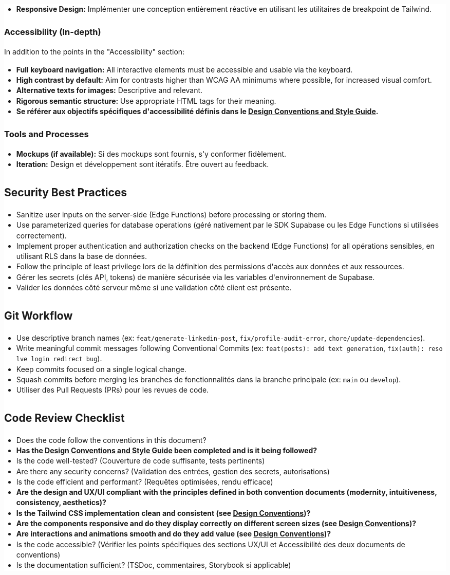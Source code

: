 - **Responsive Design:** Implémenter une conception entièrement réactive en utilisant les utilitaires de breakpoint de Tailwind.

### Accessibility (In-depth)

In addition to the points in the "Accessibility" section:

- **Full keyboard navigation:** All interactive elements must be accessible and usable via the keyboard.
- **High contrast by default:** Aim for contrasts higher than WCAG AA minimums where possible, for increased visual comfort.
- **Alternative texts for images:** Descriptive and relevant.
- **Rigorous semantic structure:** Use appropriate HTML tags for their meaning.
- **Se référer aux objectifs spécifiques d'accessibilité définis dans le [Design Conventions and Style Guide](design_conventions.md:1).**

### Tools and Processes

- **Mockups (if available):** Si des mockups sont fournis, s'y conformer fidèlement.
- **Iteration:** Design et développement sont itératifs. Être ouvert au feedback.

## Security Best Practices

- Sanitize user inputs on the server-side (Edge Functions) before processing or storing them.
- Use parameterized queries for database operations (géré nativement par le SDK Supabase ou les Edge Functions si utilisées correctement).
- Implement proper authentication and authorization checks on the backend (Edge Functions) for all opérations sensibles, en utilisant RLS dans la base de données.
- Follow the principle of least privilege lors de la définition des permissions d'accès aux données et aux ressources.
- Gérer les secrets (clés API, tokens) de manière sécurisée via les variables d'environnement de Supabase.
- Valider les données côté serveur même si une validation côté client est présente.

## Git Workflow

- Use descriptive branch names (ex: `feat/generate-linkedin-post`, `fix/profile-audit-error`, `chore/update-dependencies`).
- Write meaningful commit messages following Conventional Commits (ex: `feat(posts): add text generation`, `fix(auth): resolve login redirect bug`).
- Keep commits focused on a single logical change.
- Squash commits before merging les branches de fonctionnalités dans la branche principale (ex: `main` ou `develop`).
- Utiliser des Pull Requests (PRs) pour les revues de code.

## Code Review Checklist

- Does the code follow the conventions in this document?
- **Has the [Design Conventions and Style Guide](design_conventions.md:1) been completed and is it being followed?**
- Is the code well-tested? (Couverture de code suffisante, tests pertinents)
- Are there any security concerns? (Validation des entrées, gestion des secrets, autorisations)
- Is the code efficient and performant? (Requêtes optimisées, rendu efficace)
- **Are the design and UX/UI compliant with the principles defined in both convention documents (modernity, intuitiveness, consistency, aesthetics)?**
- **Is the Tailwind CSS implementation clean and consistent (see [Design Conventions](design_conventions.md:1))?**
- **Are the components responsive and do they display correctly on different screen sizes (see [Design Conventions](design_conventions.md:1))?**
- **Are interactions and animations smooth and do they add value (see [Design Conventions](design_conventions.md:1))?**
- Is the code accessible? (Vérifier les points spécifiques des sections UX/UI et Accessibilité des deux documents de conventions)
- Is the documentation sufficient? (TSDoc, commentaires, Storybook si applicable)